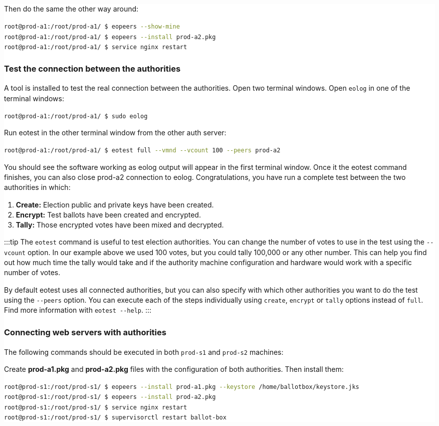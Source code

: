 Then do the same the other way around:

```bash
root@prod-a1:/root/prod-a1/ $ eopeers --show-mine
root@prod-a1:/root/prod-a1/ $ eopeers --install prod-a2.pkg
root@prod-a1:/root/prod-a1/ $ service nginx restart
```

### Test the connection between the authorities

A tool is installed to test the real connection between the authorities.
Open two terminal windows.  Open `eolog` in one of the terminal windows:

```bash
root@prod-a1:/root/prod-a1/ $ sudo eolog
```

Run eotest in the other terminal window from the other auth server:

```bash
root@prod-a1:/root/prod-a1/ $ eotest full --vmnd --vcount 100 --peers prod-a2
```

You should see the software working as eolog output will appear in the
first terminal window. Once it the eotest command finishes, you can also close
prod-a2 connection to eolog. Congratulations, you have run a complete test 
between the two authorities in which:

1. **Create:** Election public and private keys have been created.
2. **Encrypt:** Test ballots have been created and encrypted.
3. **Tally:** Those encrypted votes have been mixed and decrypted.

:::tip
The `eotest` command is useful to test election authorities. You can change the 
number of votes to use in the test using the `--vcount`  option. In our example
above we used 100 votes, but you could tally 100,000 or any other number. This
can help you find out how much time the tally would take and if the authority 
machine configuration and hardware would work with a specific number of votes.

By default eotest uses all connected authorities, but you can also specify with 
which other authorities you want to do the test using the `--peers` option. 
You can execute each of the steps individually using `create`, `encrypt` or
`tally` options instead of `full`. Find more information with `eotest --help`.
:::

### Connecting web servers with authorities

The following commands should be executed in both `prod-s1` and `prod-s2`
machines:

Create **prod-a1.pkg** and **prod-a2.pkg** files with the configuration of both
authorities. Then install them:

```bash
root@prod-s1:/root/prod-s1/ $ eopeers --install prod-a1.pkg --keystore /home/ballotbox/keystore.jks
root@prod-s1:/root/prod-s1/ $ eopeers --install prod-a2.pkg
root@prod-s1:/root/prod-s1/ $ service nginx restart
root@prod-s1:/root/prod-s1/ $ supervisorctl restart ballot-box
```
